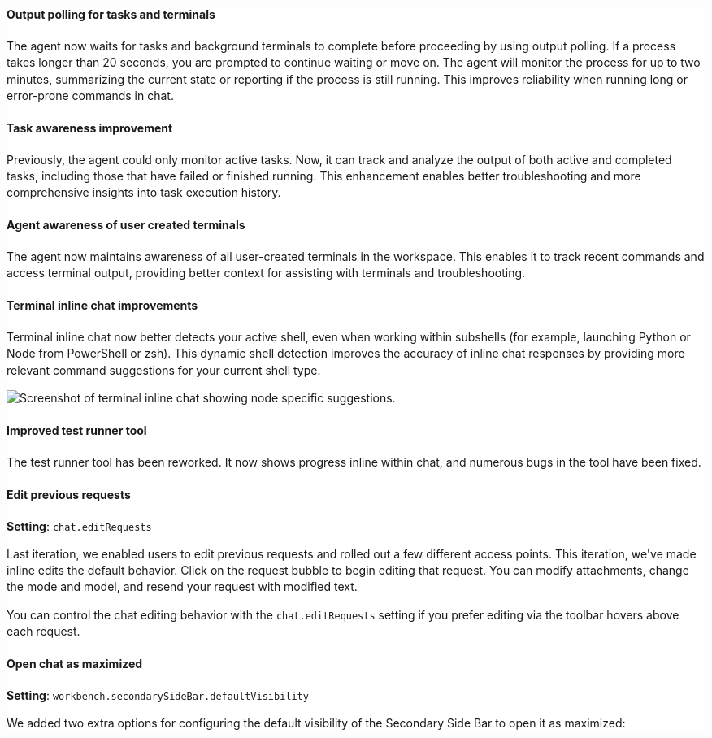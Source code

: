 #### Output polling for tasks and terminals

The agent now waits for tasks and background terminals to complete before proceeding by using output polling. If a process takes longer than 20 seconds, you are prompted to continue waiting or move on. The agent will monitor the process for up to two minutes, summarizing the current state or reporting if the process is still running. This improves reliability when running long or error-prone commands in chat.

#### Task awareness improvement

Previously, the agent could only monitor active tasks. Now, it can track and analyze the output of both active and completed tasks, including those that have failed or finished running. This enhancement enables better troubleshooting and more comprehensive insights into task execution history.

#### Agent awareness of user created terminals

The agent now maintains awareness of all user-created terminals in the workspace. This enables it to track recent commands and access terminal output, providing better context for assisting with terminals and troubleshooting.

#### Terminal inline chat improvements

Terminal inline chat now better detects your active shell, even when working within subshells (for example, launching Python or Node from PowerShell or zsh). This dynamic shell detection improves the accuracy of inline chat responses by providing more relevant command suggestions for your current shell type.

![Screenshot of terminal inline chat showing node specific suggestions.](https://code.visualstudio.com/assets/updates/1_103/hello_node.png)

#### Improved test runner tool

The test runner tool has been reworked. It now shows progress inline within chat, and numerous bugs in the tool have been fixed.

#### Edit previous requests

**Setting**: `chat.editRequests`

Last iteration, we enabled users to edit previous requests and rolled out a few different access points. This iteration, we've made inline edits the default behavior. Click on the request bubble to begin editing that request. You can modify attachments, change the mode and model, and resend your request with modified text.

<video src="https://code.visualstudio.com/assets/updates/1_103/chat-previous-edits.mp4" title="Video that shows editing a previous chat request inline in the Chat view." autoplay loop controls muted></video>

You can control the chat editing behavior with the `chat.editRequests` setting if you prefer editing via the toolbar hovers above each request.

#### Open chat as maximized

**Setting**: `workbench.secondarySideBar.defaultVisibility`

We added two extra options for configuring the default visibility of the Secondary Side Bar to open it as maximized:
